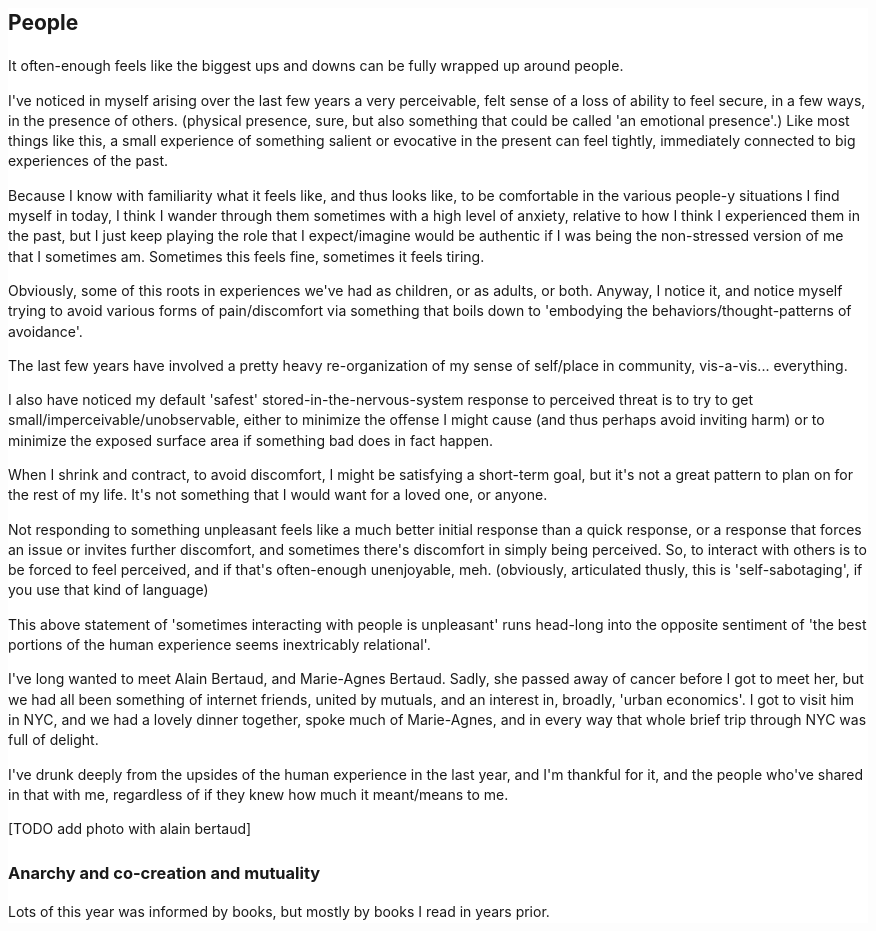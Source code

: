 ## People

It often-enough feels like the biggest ups and downs can be fully wrapped up around people.

I've noticed in myself arising over the last few years a very perceivable, felt sense of a loss of ability to feel secure, in a few ways, in the presence of others. (physical presence, sure, but also something that could be called 'an emotional presence'.) Like most things like this, a small experience of something salient or evocative in the present can feel tightly, immediately connected to big experiences of the past. 

Because I know with familiarity what it feels like, and thus looks like, to be comfortable in the various people-y situations I find myself in today, I think I wander through them sometimes with a high level of anxiety, relative to how I think I experienced them in the past, but I just keep playing the role that I expect/imagine would be authentic if I was being the non-stressed version of me that I sometimes am. Sometimes this feels fine, sometimes it feels tiring.

Obviously, some of this roots in experiences we've had as children, or as adults, or both. Anyway, I notice it, and notice myself trying to avoid various forms of pain/discomfort via something that boils down to 'embodying the behaviors/thought-patterns of avoidance'.

The last few years have involved a pretty heavy re-organization of my sense of self/place in community, vis-a-vis... everything.

I also have noticed my default 'safest' stored-in-the-nervous-system response to perceived threat is to try to get small/imperceivable/unobservable, either to minimize the offense I might cause (and thus perhaps avoid inviting harm) or to minimize the exposed surface area if something bad does in fact happen.  

When I shrink and contract, to avoid discomfort, I might be satisfying a short-term goal, but it's not a great pattern to plan on for the rest of my life. It's not something that I would want for a loved one, or anyone.

Not responding to something unpleasant feels like a much better initial response than a quick response, or a response that forces an issue or invites further discomfort, and sometimes there's discomfort in simply being perceived. So, to interact with others is to be forced to feel perceived, and if that's often-enough unenjoyable, meh. (obviously, articulated thusly, this is 'self-sabotaging', if you use that kind of language)

This above statement of 'sometimes interacting with people is unpleasant' runs head-long into the opposite sentiment of 'the best portions of the human experience seems inextricably relational'. 

I've long wanted to meet Alain Bertaud, and Marie-Agnes Bertaud. Sadly, she passed away of cancer before I got to meet her, but we had all been something of internet friends, united by mutuals, and an interest in, broadly, 'urban economics'. I got to visit him in NYC, and we had a lovely dinner together, spoke much of Marie-Agnes, and in every way that whole brief trip through NYC was full of delight. 

I've drunk deeply from the upsides of the human experience in the last year, and I'm thankful for it, and the people who've shared in that with me, regardless of if they knew how much it meant/means to me.

[TODO add photo with alain bertaud]

### Anarchy and co-creation and mutuality

Lots of this year was informed by books, but mostly by books I read in years prior.


[^war-zone]: America/ethnic conflict between white people and people of the global majority
[^devastation]: Denver, city centers in the USA that have been touched by 'urban renewal'/state-sponsored inter-ethnic-group violence.
[^convenient]: this is no different than proclaiming "the sun orbits the earth" because it's politically expedient. 
[^lead]: NIH says:
[^supremacy]: For example, that carless drivers *always* must yield/submit to car-ed drivers, and must bear the indignities that come with that submission, is downstream of this supremacy thinking. In some cases, persons on both sides of the equation willingly and expectantly play the role of dominator and submitter. (hah. Sounds kinky.)
[^walkable]: it's residents tout their neighborhood as walkable, and as far as walkability in America goes, it is above-average, but on an absolute scale, it's trash. I WAS living a few blocks east of Cheeseman Park, [right here](https://joshs-mobility-data-54dab943ebba.herokuapp.com/?zoom=18&latlng=39.733297,%20-104.948788). There was nothing that wasn't single-family-houses within a short walk. A _long_ and _unpleasant_ and _dangerous_ walk separated me from a grocery store, but I almost never actually did the walk, usually rode my scooter, and driving would have been hellish. 